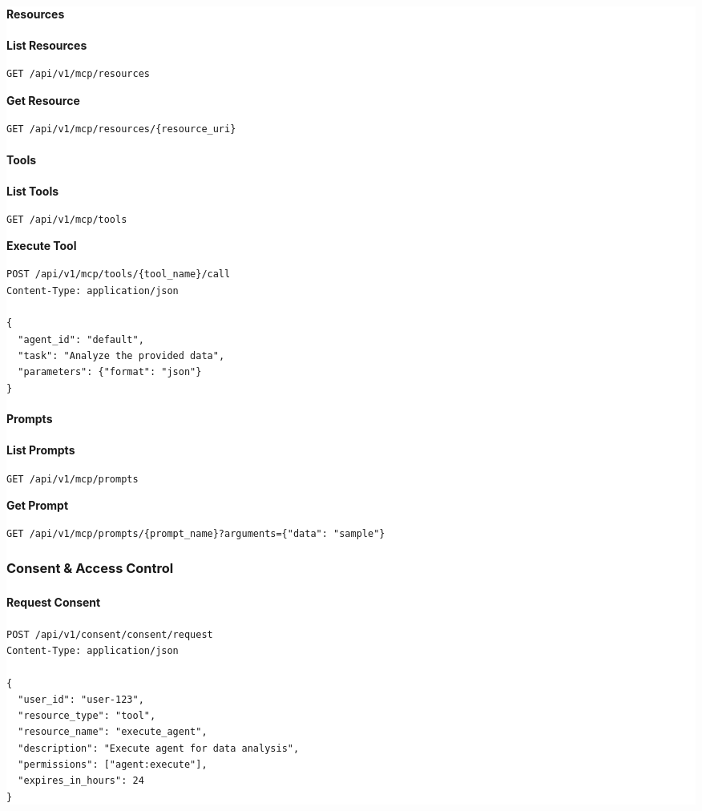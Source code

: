 #### Resources

**List Resources**
```http
GET /api/v1/mcp/resources
```

**Get Resource**
```http
GET /api/v1/mcp/resources/{resource_uri}
```

#### Tools

**List Tools**
```http
GET /api/v1/mcp/tools
```

**Execute Tool**
```http
POST /api/v1/mcp/tools/{tool_name}/call
Content-Type: application/json

{
  "agent_id": "default",
  "task": "Analyze the provided data",
  "parameters": {"format": "json"}
}
```

#### Prompts

**List Prompts**
```http
GET /api/v1/mcp/prompts
```

**Get Prompt**
```http
GET /api/v1/mcp/prompts/{prompt_name}?arguments={"data": "sample"}
```

### Consent & Access Control

#### Request Consent

```http
POST /api/v1/consent/consent/request
Content-Type: application/json

{
  "user_id": "user-123",
  "resource_type": "tool",
  "resource_name": "execute_agent",
  "description": "Execute agent for data analysis",
  "permissions": ["agent:execute"],
  "expires_in_hours": 24
}
```
